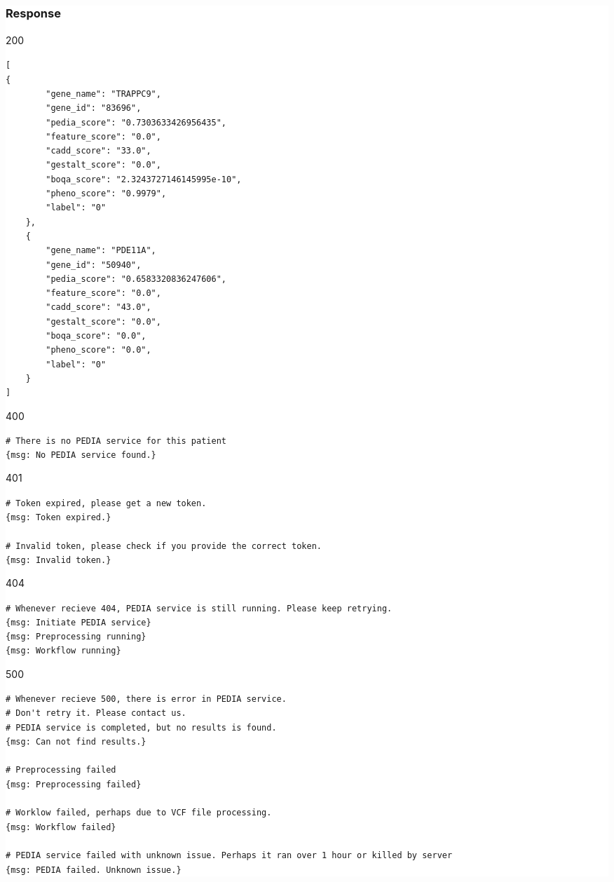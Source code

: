 ### Response
200
```
[
{
        "gene_name": "TRAPPC9",
        "gene_id": "83696",
        "pedia_score": "0.7303633426956435",
        "feature_score": "0.0",
        "cadd_score": "33.0",
        "gestalt_score": "0.0",
        "boqa_score": "2.3243727146145995e-10",
        "pheno_score": "0.9979",
        "label": "0"
    },
    {
        "gene_name": "PDE11A",
        "gene_id": "50940",
        "pedia_score": "0.6583320836247606",
        "feature_score": "0.0",
        "cadd_score": "43.0",
        "gestalt_score": "0.0",
        "boqa_score": "0.0",
        "pheno_score": "0.0",
        "label": "0"
    }
]
```

400
```
# There is no PEDIA service for this patient
{msg: No PEDIA service found.}

```
401
```
# Token expired, please get a new token.
{msg: Token expired.}

# Invalid token, please check if you provide the correct token.
{msg: Invalid token.}
```
404
```
# Whenever recieve 404, PEDIA service is still running. Please keep retrying.
{msg: Initiate PEDIA service}
{msg: Preprocessing running}
{msg: Workflow running}
```
500
```
# Whenever recieve 500, there is error in PEDIA service.
# Don't retry it. Please contact us.
# PEDIA service is completed, but no results is found.
{msg: Can not find results.}

# Preprocessing failed
{msg: Preprocessing failed}

# Worklow failed, perhaps due to VCF file processing.
{msg: Workflow failed}

# PEDIA service failed with unknown issue. Perhaps it ran over 1 hour or killed by server
{msg: PEDIA failed. Unknown issue.}
```